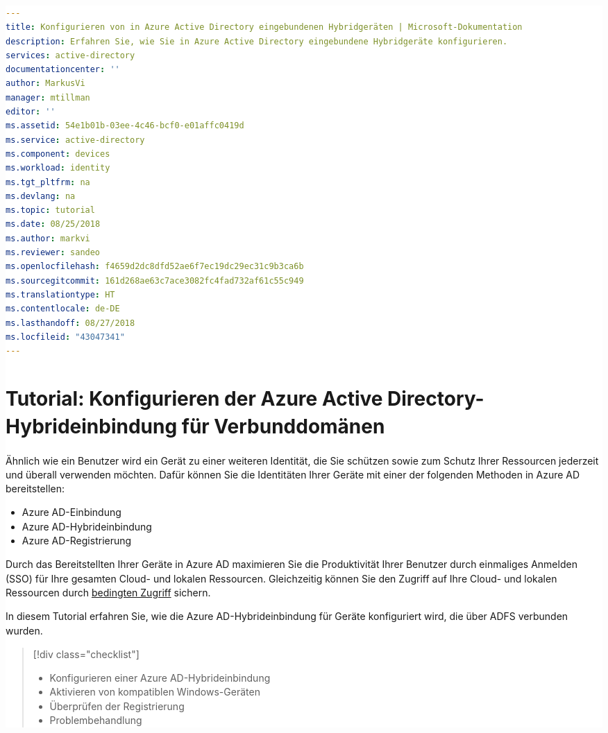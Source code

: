 ```yaml
---
title: Konfigurieren von in Azure Active Directory eingebundenen Hybridgeräten | Microsoft-Dokumentation
description: Erfahren Sie, wie Sie in Azure Active Directory eingebundene Hybridgeräte konfigurieren.
services: active-directory
documentationcenter: ''
author: MarkusVi
manager: mtillman
editor: ''
ms.assetid: 54e1b01b-03ee-4c46-bcf0-e01affc0419d
ms.service: active-directory
ms.component: devices
ms.workload: identity
ms.tgt_pltfrm: na
ms.devlang: na
ms.topic: tutorial
ms.date: 08/25/2018
ms.author: markvi
ms.reviewer: sandeo
ms.openlocfilehash: f4659d2dc8dfd52ae6f7ec19dc29ec31c9b3ca6b
ms.sourcegitcommit: 161d268ae63c7ace3082fc4fad732af61c55c949
ms.translationtype: HT
ms.contentlocale: de-DE
ms.lasthandoff: 08/27/2018
ms.locfileid: "43047341"
---
```

# <a name="tutorial-configure-hybrid-azure-active-directory-join-for-federated-domains"></a>Tutorial: Konfigurieren der Azure Active Directory-Hybrideinbindung für Verbunddomänen

Ähnlich wie ein Benutzer wird ein Gerät zu einer weiteren Identität, die Sie schützen sowie zum Schutz Ihrer Ressourcen jederzeit und überall verwenden möchten. Dafür können Sie die Identitäten Ihrer Geräte mit einer der folgenden Methoden in Azure AD bereitstellen:

- Azure AD-Einbindung
- Azure AD-Hybrideinbindung
- Azure AD-Registrierung

Durch das Bereitstellten Ihrer Geräte in Azure AD maximieren Sie die Produktivität Ihrer Benutzer durch einmaliges Anmelden (SSO) für Ihre gesamten Cloud- und lokalen Ressourcen. Gleichzeitig können Sie den Zugriff auf Ihre Cloud- und lokalen Ressourcen durch [bedingten Zugriff](../active-directory-conditional-access-azure-portal.md) sichern.

In diesem Tutorial erfahren Sie, wie die Azure AD-Hybrideinbindung für Geräte konfiguriert wird, die über ADFS verbunden wurden.

> [!div class="checklist"]
> * Konfigurieren einer Azure AD-Hybrideinbindung
> * Aktivieren von kompatiblen Windows-Geräten
> * Überprüfen der Registrierung
> * Problembehandlung


[1]: ./media/active-directory-conditional-access-automatic-device-registration-setup/12.png